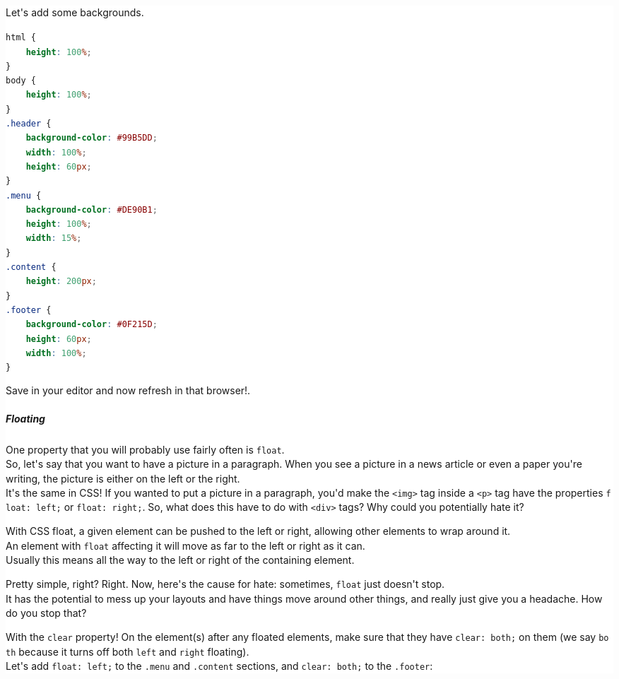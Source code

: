 Let's add some backgrounds.

```css
html {
	height: 100%;
}
body {
	height: 100%;
}
.header {
	background-color: #99B5DD;
	width: 100%;
	height: 60px;
}
.menu {
	background-color: #DE90B1;
	height: 100%;
	width: 15%;
}
.content {
	height: 200px;
}
.footer {
	background-color: #0F215D;
	height: 60px;
	width: 100%;
}
```

Save in your editor and now refresh in that browser!.

##### Floating

One property that you will probably use fairly often is `float`.  
So, let's say that you want to have a picture in a paragraph.  When you see a picture in a news article or even a paper you're writing, the picture is either on the left or the right.  
It's the same in CSS!  If you wanted to put a picture in a paragraph, you'd make the `<img>` tag inside a `<p>` tag have the properties `float: left;` or `float: right;`.
So, what does this have to do with `<div>` tags?  Why could you potentially hate it?

With CSS float, a given element can be pushed to the left or right, allowing other elements to wrap around it.  
An element with `float` affecting it will move as far to the left or right as it can.  
Usually this means all the way to the left or right of the containing element.

Pretty simple, right?  Right.  Now, here's the cause for hate: sometimes, `float` just doesn't stop.  
It has the potential to mess up your layouts and have things move around other things, and really just give you a headache. 
How do you stop that?

With the `clear` property!  On the element(s) after any floated elements, make sure that they have `clear: both;` on them (we say `both` because it turns off both `left` and `right` floating).  
Let's add `float: left;` to the `.menu` and `.content` sections, and `clear: both;` to the `.footer`:
